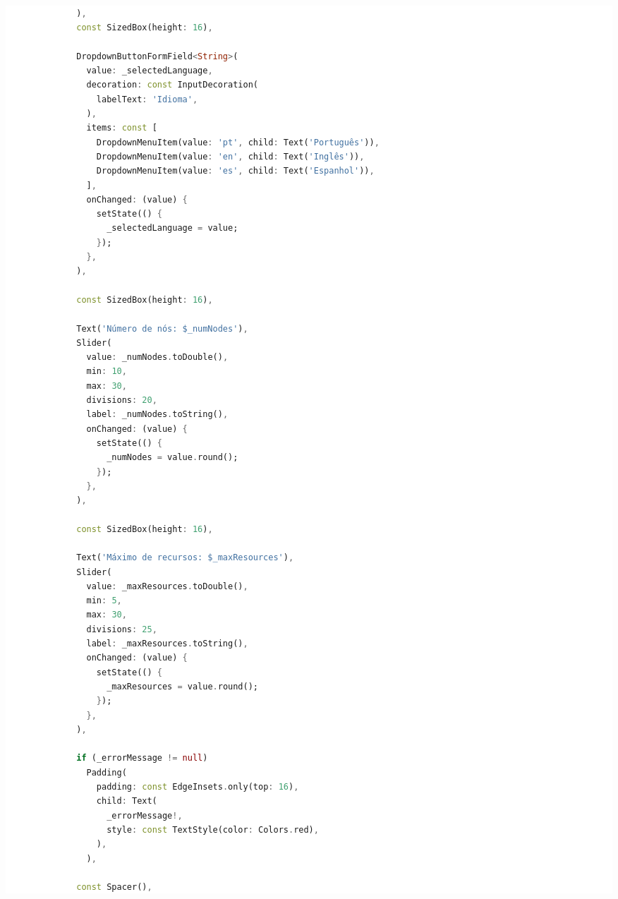 ```dart
              ),
              const SizedBox(height: 16),

              DropdownButtonFormField<String>(
                value: _selectedLanguage,
                decoration: const InputDecoration(
                  labelText: 'Idioma',
                ),
                items: const [
                  DropdownMenuItem(value: 'pt', child: Text('Português')),
                  DropdownMenuItem(value: 'en', child: Text('Inglês')),
                  DropdownMenuItem(value: 'es', child: Text('Espanhol')),
                ],
                onChanged: (value) {
                  setState(() {
                    _selectedLanguage = value;
                  });
                },
              ),

              const SizedBox(height: 16),

              Text('Número de nós: $_numNodes'),
              Slider(
                value: _numNodes.toDouble(),
                min: 10,
                max: 30,
                divisions: 20,
                label: _numNodes.toString(),
                onChanged: (value) {
                  setState(() {
                    _numNodes = value.round();
                  });
                },
              ),

              const SizedBox(height: 16),

              Text('Máximo de recursos: $_maxResources'),
              Slider(
                value: _maxResources.toDouble(),
                min: 5,
                max: 30,
                divisions: 25,
                label: _maxResources.toString(),
                onChanged: (value) {
                  setState(() {
                    _maxResources = value.round();
                  });
                },
              ),

              if (_errorMessage != null)
                Padding(
                  padding: const EdgeInsets.only(top: 16),
                  child: Text(
                    _errorMessage!,
                    style: const TextStyle(color: Colors.red),
                  ),
                ),

              const Spacer(),

```